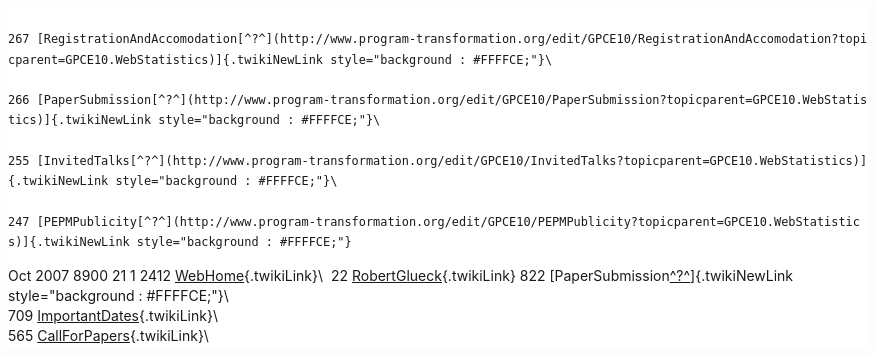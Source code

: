                                                                                                                                                                                                                                                                                                                                                                                                                                                                                                                                      267 [RegistrationAndAccomodation[^?^](http://www.program-transformation.org/edit/GPCE10/RegistrationAndAccomodation?topicparent=GPCE10.WebStatistics)]{.twikiNewLink style="background : #FFFFCE;"}\   
                                                                                                                                                                                                                                                                                                                                                                                                                                                                                                                                     266 [PaperSubmission[^?^](http://www.program-transformation.org/edit/GPCE10/PaperSubmission?topicparent=GPCE10.WebStatistics)]{.twikiNewLink style="background : #FFFFCE;"}\                           
                                                                                                                                                                                                                                                                                                                                                                                                                                                                                                                                     255 [InvitedTalks[^?^](http://www.program-transformation.org/edit/GPCE10/InvitedTalks?topicparent=GPCE10.WebStatistics)]{.twikiNewLink style="background : #FFFFCE;"}\                                 
                                                                                                                                                                                                                                                                                                                                                                                                                                                                                                                                     247 [PEPMPublicity[^?^](http://www.program-transformation.org/edit/GPCE10/PEPMPublicity?topicparent=GPCE10.WebStatistics)]{.twikiNewLink style="background : #FFFFCE;"}                                

  Oct 2007                                                                                                                         8900                                                                                                                            21                                                                                                                              1                                                                                                                                 2412 [WebHome](WebHome){.twikiLink}\                                                                                                                                                                    22 [RobertGlueck](../Main/RobertGlueck){.twikiLink}
                                                                                                                                                                                                                                                                                                                                                                                                                                                                                                                                     822 [PaperSubmission[^?^](http://www.program-transformation.org/edit/GPCE10/PaperSubmission?topicparent=GPCE10.WebStatistics)]{.twikiNewLink style="background : #FFFFCE;"}\                           
                                                                                                                                                                                                                                                                                                                                                                                                                                                                                                                                     709 [ImportantDates](ImportantDates){.twikiLink}\                                                                                                                                                      
                                                                                                                                                                                                                                                                                                                                                                                                                                                                                                                                     565 [CallForPapers](CallForPapers){.twikiLink}\                                                                                                                                                        